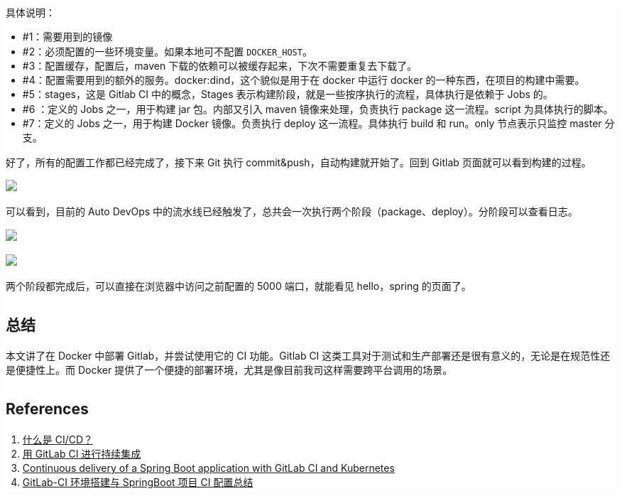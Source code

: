 具体说明：

- #1：需要用到的镜像
- #2：必须配置的一些环境变量。如果本地可不配置 `DOCKER_HOST`。
- #3：配置缓存，配置后，maven 下载的依赖可以被缓存起来，下次不需要重复去下载了。
- #4：配置需要用到的额外的服务。docker:dind，这个貌似是用于在 docker 中运行 docker 的一种东西，在项目的构建中需要。
- #5：stages，这是 Gitlab CI 中的概念，Stages 表示构建阶段，就是一些按序执行的流程，具体执行是依赖于 Jobs 的。
- #6 ：定义的 Jobs 之一，用于构建 jar 包。内部又引入 maven 镜像来处理，负责执行 package 这一流程。script 为具体执行的脚本。
- #7：定义的 Jobs 之一，用于构建 Docker 镜像。负责执行 deploy 这一流程。具体执行 build 和 run。only 节点表示只监控 master 分支。

好了，所有的配置工作都已经完成了，接下来 Git 执行 commit&push，自动构建就开始了。回到 Gitlab 页面就可以看到构建的过程。

![]( https://blog-20190524.oss-cn-hangzhou.aliyuncs.com/images/docker-gitlab-ci-deploy-springboot-project/1569373765557.png)

可以看到，目前的 Auto DevOps 中的流水线已经触发了，总共会一次执行两个阶段（package、deploy）。分阶段可以查看日志。

![]( https://blog-20190524.oss-cn-hangzhou.aliyuncs.com/images/docker-gitlab-ci-deploy-springboot-project/1569373899525.png)

![]( https://blog-20190524.oss-cn-hangzhou.aliyuncs.com/images/docker-gitlab-ci-deploy-springboot-project/1569373925520.png)

两个阶段都完成后，可以直接在浏览器中访问之前配置的 5000 端口，就能看见 hello，spring 的页面了。

## 总结

本文讲了在 Docker 中部署 Gitlab，并尝试使用它的 CI 功能。Gitlab CI 这类工具对于测试和生产部署还是很有意义的，无论是在规范性还是便捷性上。而 Docker 提供了一个便捷的部署环境，尤其是像目前我司这样需要跨平台调用的场景。

## References

1. [什么是 CI/CD？](https://www.redhat.com/zh/topics/devops/what-is-ci-cd)
2. [用 GitLab CI 进行持续集成](https://scarletsky.github.io/2016/07/29/use-gitlab-ci-for-continuous-integration/)
3. [Continuous delivery of a Spring Boot application with GitLab CI and Kubernetes](https://about.gitlab.com/2016/12/14/continuous-delivery-of-a-spring-boot-application-with-gitlab-ci-and-kubernetes/)
4. [GitLab-CI 环境搭建与 SpringBoot 项目 CI 配置总结](https://blog.yupaits.com/ops-deploy/gitlab-ci-springboot.html)